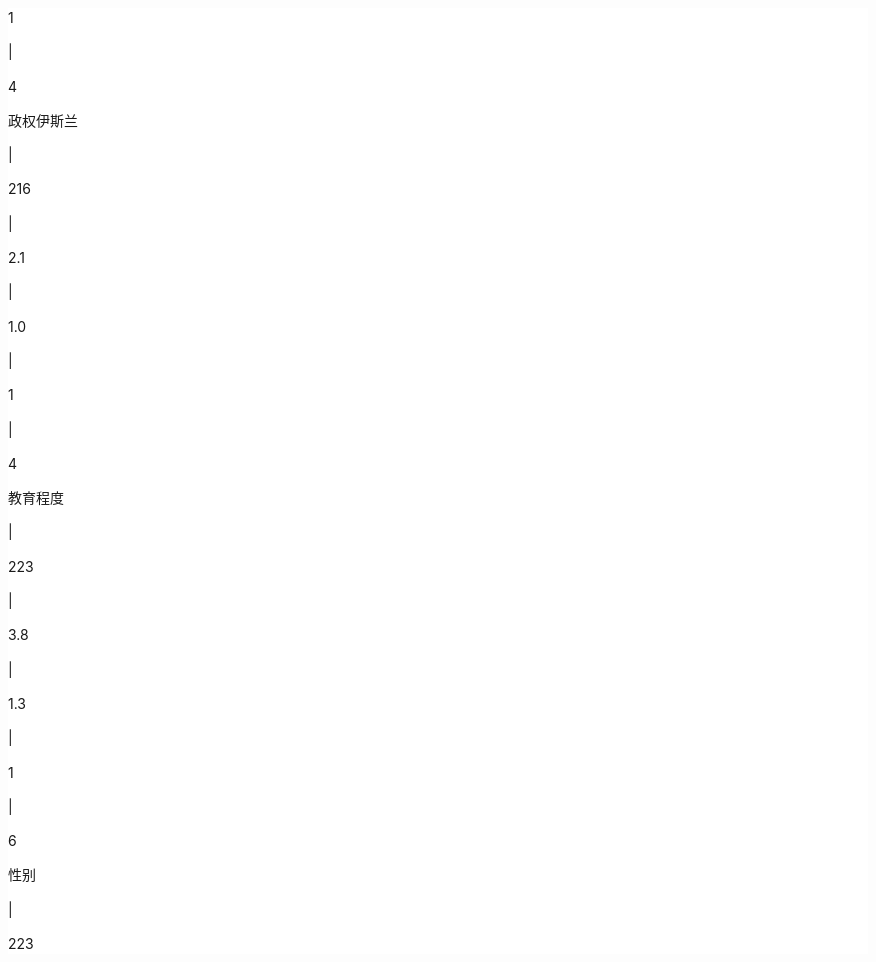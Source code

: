1

|

4  
  
政权伊斯兰

|

216

|

2.1

|

1.0

|

1

|

4  
  
教育程度

|

223

|

3.8

|

1.3

|

1

|

6  
  
性别

|

223
